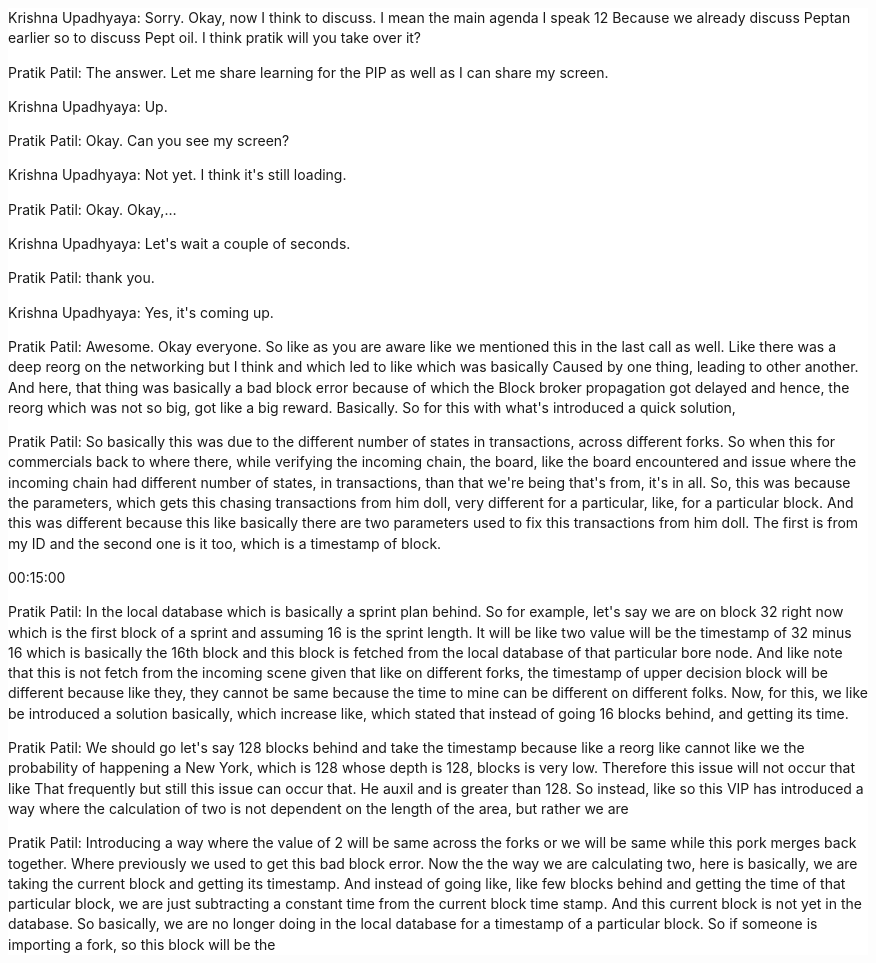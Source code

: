 Krishna Upadhyaya:  Sorry. Okay, now I think to discuss. I mean the main agenda I speak 12 Because we already discuss Peptan earlier so to discuss Pept oil. I think pratik will you take over it?

Pratik Patil: The answer. Let me share learning for the PIP as well as I can share my screen.

Krishna Upadhyaya:  Up.

Pratik Patil:  Okay. Can you see my screen?

Krishna Upadhyaya: Not yet. I think it's still loading.

Pratik Patil: Okay. Okay,…


Krishna Upadhyaya: Let's wait a couple of seconds.

Pratik Patil: thank you.

Krishna Upadhyaya:  Yes, it's coming up.

Pratik Patil:  Awesome. Okay everyone. So like as you are aware like we mentioned this in the last call as well. Like there was a deep reorg on the networking but I think and which led to like which was basically Caused by one thing, leading to other another. And here, that thing was basically a bad block error because of which the Block broker propagation got delayed and hence, the reorg which was not so big, got like a big reward. Basically. So for this with what's introduced a quick solution,

Pratik Patil:  So basically this was due to the different number of states in transactions, across different forks. So when this for commercials back to where there, while verifying the incoming chain, the board, like the board encountered and issue where the incoming chain had different number of states, in transactions, than that we're being that's from, it's in all. So, this was because the parameters, which gets this chasing transactions from him doll, very different for a particular, like, for a particular block. And this was different because this like basically there are two parameters used to fix this transactions from him doll. The first is from my ID and the second one is it too, which is a timestamp of block.

00:15:00

Pratik Patil:  In the local database which is basically a sprint plan behind. So for example, let's say we are on block 32 right now which is the first block of a sprint and assuming 16 is the sprint length. It will be like two value will be the timestamp of 32 minus 16 which is basically the 16th block and this block is fetched from the local database of that particular bore node. And like note that this is not fetch from the incoming scene given that like on different forks, the timestamp of upper decision block will be different because like they, they cannot be same because the time to mine can be different on different folks. Now, for this, we like be introduced a solution basically, which increase like, which stated that instead of going 16 blocks behind, and getting its time.

Pratik Patil:  We should go let's say 128 blocks behind and take the timestamp because like a reorg like cannot like we the probability of happening a New York, which is 128 whose depth is 128, blocks is very low. Therefore this issue will not occur that like That frequently but still this issue can occur that. He auxil and is greater than 128. So instead, like so this VIP has introduced a way where the calculation of two is not dependent on the length of the area, but rather we are

Pratik Patil:  Introducing a way where the value of 2 will be same across the forks or we will be same while this pork merges back together. Where previously we used to get this bad block error. Now the the way we are calculating two, here is basically, we are taking the current block and getting its timestamp. And instead of going like, like few blocks behind and getting the time of that particular block, we are just subtracting a constant time from the current block time stamp. And this current block is not yet in the database. So basically, we are no longer doing in the local database for a timestamp of a particular block. So if someone is importing a fork, so this block will be the
